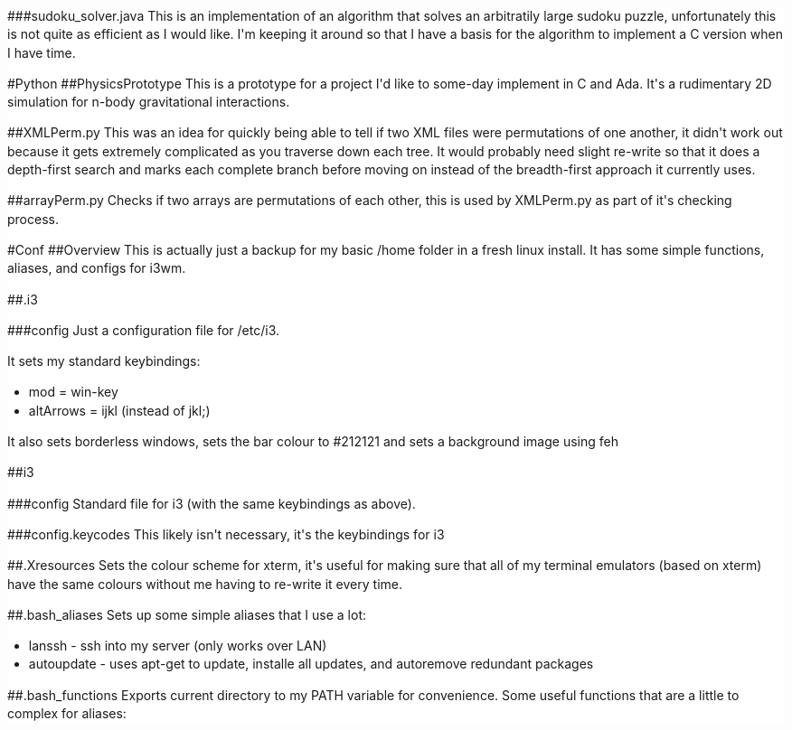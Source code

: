 ###sudoku_solver.java
This is an implementation of an algorithm that solves an arbitratily large sudoku puzzle, unfortunately this is not quite as efficient as I would like.
I'm keeping it around so that I have a basis for the algorithm to implement a C version when I have time.

#Python
##PhysicsPrototype
This is a prototype for a project I'd like to some-day implement in C and Ada. It's a rudimentary 2D simulation for n-body gravitational interactions.

##XMLPerm.py
This was an idea for quickly being able to tell if two XML files were permutations of one another, it didn't work out because it gets extremely complicated as you traverse down each tree.
It would probably need slight re-write so that it does a depth-first search and marks each complete branch before moving on instead of the breadth-first approach it currently uses.

##arrayPerm.py
Checks if two arrays are permutations of each other, this is used by XMLPerm.py as part of it's checking process.

#Conf
##Overview
This is actually just a backup for my basic /home folder in a fresh linux install. It has some simple functions, aliases, and configs for i3wm.

##.i3

###config
Just a configuration file for /etc/i3.

It sets my standard keybindings:
 - mod = win-key
 - altArrows = ijkl (instead of jkl;)

It also sets borderless windows, sets the bar colour to #212121 and sets a background image using feh

##i3

###config
Standard file for i3 (with the same keybindings as above).

###config.keycodes
This likely isn't necessary, it's the keybindings for i3

##.Xresources
Sets the colour scheme for xterm, it's useful for making sure that all of my terminal emulators (based on xterm) have the same colours without me having to re-write it every time.

##.bash_aliases
Sets up some simple aliases that I use a lot:

 - lanssh - ssh into my server (only works over LAN)
 - autoupdate - uses apt-get to update, installe all updates, and autoremove redundant packages

##.bash_functions
Exports current directory to my PATH variable for convenience.
Some useful functions that are a little to complex for aliases:
